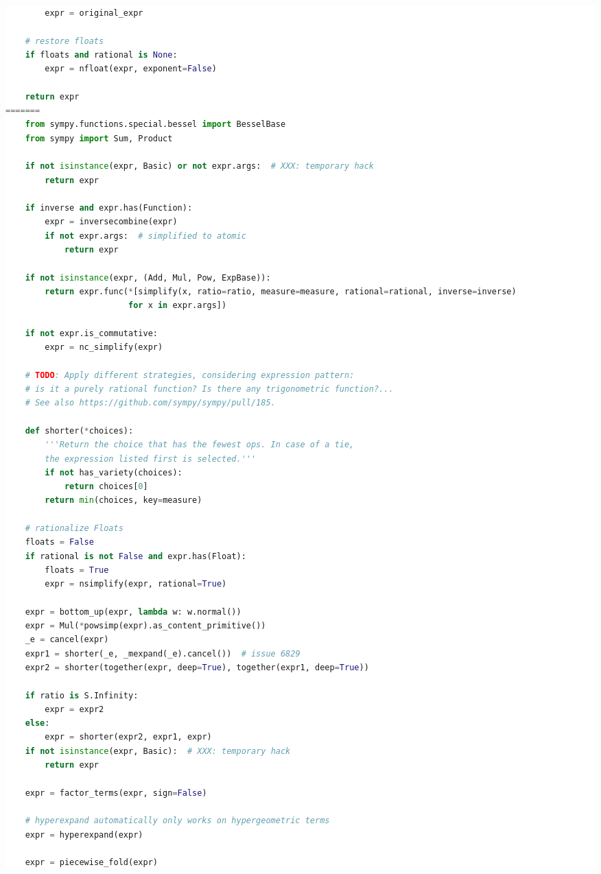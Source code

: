 ```python
        expr = original_expr

    # restore floats
    if floats and rational is None:
        expr = nfloat(expr, exponent=False)

    return expr
=======
    from sympy.functions.special.bessel import BesselBase
    from sympy import Sum, Product

    if not isinstance(expr, Basic) or not expr.args:  # XXX: temporary hack
        return expr

    if inverse and expr.has(Function):
        expr = inversecombine(expr)
        if not expr.args:  # simplified to atomic
            return expr

    if not isinstance(expr, (Add, Mul, Pow, ExpBase)):
        return expr.func(*[simplify(x, ratio=ratio, measure=measure, rational=rational, inverse=inverse)
                         for x in expr.args])

    if not expr.is_commutative:
        expr = nc_simplify(expr)

    # TODO: Apply different strategies, considering expression pattern:
    # is it a purely rational function? Is there any trigonometric function?...
    # See also https://github.com/sympy/sympy/pull/185.

    def shorter(*choices):
        '''Return the choice that has the fewest ops. In case of a tie,
        the expression listed first is selected.'''
        if not has_variety(choices):
            return choices[0]
        return min(choices, key=measure)

    # rationalize Floats
    floats = False
    if rational is not False and expr.has(Float):
        floats = True
        expr = nsimplify(expr, rational=True)

    expr = bottom_up(expr, lambda w: w.normal())
    expr = Mul(*powsimp(expr).as_content_primitive())
    _e = cancel(expr)
    expr1 = shorter(_e, _mexpand(_e).cancel())  # issue 6829
    expr2 = shorter(together(expr, deep=True), together(expr1, deep=True))

    if ratio is S.Infinity:
        expr = expr2
    else:
        expr = shorter(expr2, expr1, expr)
    if not isinstance(expr, Basic):  # XXX: temporary hack
        return expr

    expr = factor_terms(expr, sign=False)

    # hyperexpand automatically only works on hypergeometric terms
    expr = hyperexpand(expr)

    expr = piecewise_fold(expr)
```